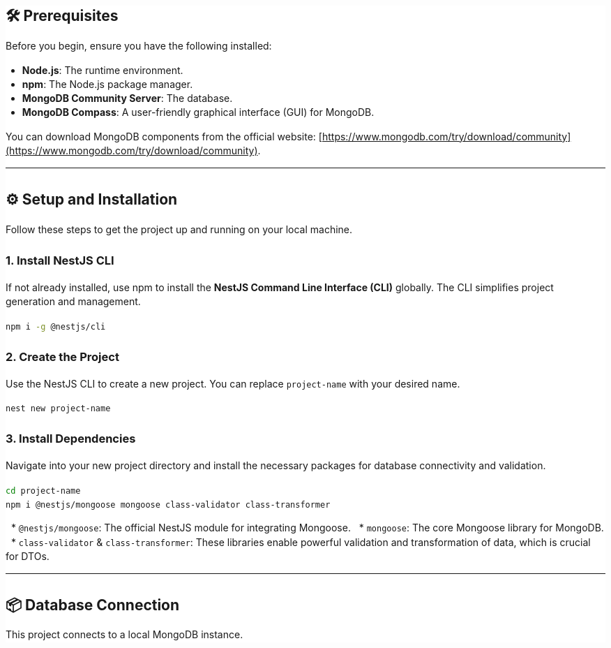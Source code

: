 ## 🛠️ Prerequisites

Before you begin, ensure you have the following installed:
  * **Node.js**: The runtime environment.
  * **npm**: The Node.js package manager.
  * **MongoDB Community Server**: The database.
  * **MongoDB Compass**: A user-friendly graphical interface (GUI) for MongoDB.

You can download MongoDB components from the official website: [https://www.mongodb.com/try/download/community](https://www.mongodb.com/try/download/community).

-----

## ⚙️ Setup and Installation

Follow these steps to get the project up and running on your local machine.

### 1\. Install NestJS CLI

If not already installed, use npm to install the **NestJS Command Line Interface (CLI)** globally. The CLI simplifies project generation and management.

```bash
npm i -g @nestjs/cli
```

### 2\. Create the Project

Use the NestJS CLI to create a new project. You can replace `project-name` with your desired name.

```bash
nest new project-name
```

### 3\. Install Dependencies

Navigate into your new project directory and install the necessary packages for database connectivity and validation.

```bash
cd project-name
npm i @nestjs/mongoose mongoose class-validator class-transformer
```

  \* `@nestjs/mongoose`: The official NestJS module for integrating Mongoose.
  \* `mongoose`: The core Mongoose library for MongoDB.
  \* `class-validator` & `class-transformer`: These libraries enable powerful validation and transformation of data, which is crucial for DTOs.

-----

## 📦 Database Connection

This project connects to a local MongoDB instance.
